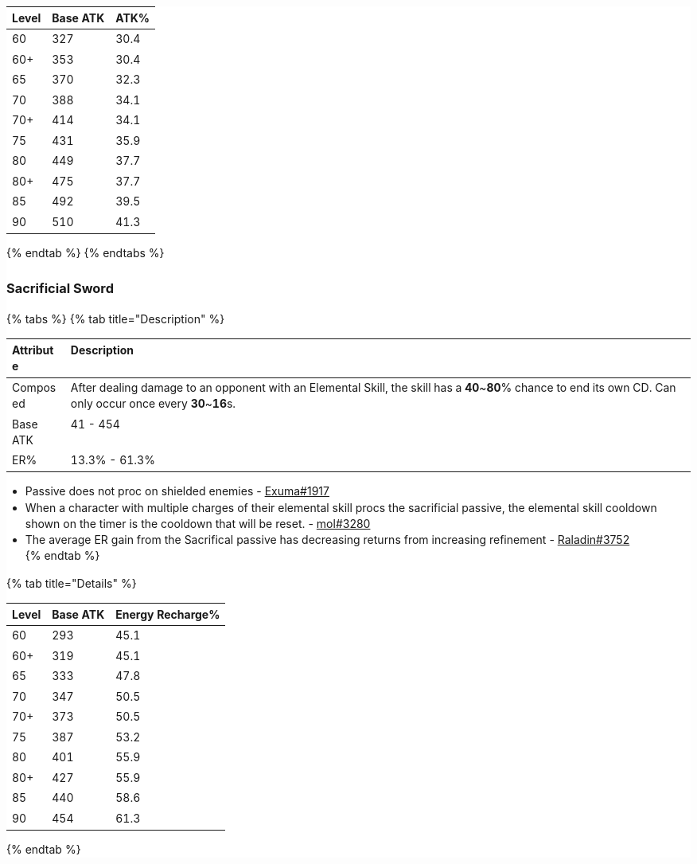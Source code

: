 | Level | Base ATK | ATK% |
| :--- | :--- | :--- |
| 60 | 327 | 30.4 |
| 60+ | 353 | 30.4 |
| 65 | 370 | 32.3 |
| 70 | 388 | 34.1 |
| 70+ | 414 | 34.1 |
| 75 | 431 | 35.9 |
| 80 | 449 | 37.7 |
| 80+ | 475 | 37.7 |
| 85 | 492 | 39.5 |
| 90 | 510 | 41.3 |
{% endtab %}
{% endtabs %}

### Sacrificial Sword

{% tabs %}
{% tab title="Description" %}

| Attribute | Description |
| :--- | :--- |
| Composed | After dealing damage to an opponent with an Elemental Skill, the skill has a **40**~**80**% chance to end its own CD. Can only occur once every **30**~**16**s. |
| Base ATK | 41 - 454 |
| ER% | 13.3% - 61.3% |

* Passive does not proc on shielded enemies - [Exuma\#1917](../../evidence/equipment/weapons.md#sacrificial-weapons-do-not-proc-on-shielded-enemies)
* When a character with multiple charges of their elemental skill procs the sacrificial passive, the elemental skill cooldown shown on the timer is the cooldown that will be reset. - [mol\#3280 ](../../evidence/equipment/weapons.md#sacrificial-passive-with-multiple-e-stacks) 
* The average ER gain from the Sacrifical passive has decreasing returns from increasing refinement - [Raladin\#3752](../../evidence/equipment/weapons.md#average-er-gains-from-sacrifical-weapons)  
{% endtab %}

{% tab title="Details" %}

| Level | Base ATK | Energy Recharge% |
| :--- | :--- | :--- |
| 60 | 293 | 45.1 |
| 60+ | 319 | 45.1 |
| 65 | 333 | 47.8 |
| 70 | 347 | 50.5 |
| 70+ | 373 | 50.5 |
| 75 | 387 | 53.2 |
| 80 | 401 | 55.9 |
| 80+ | 427 | 55.9 |
| 85 | 440 | 58.6 |
| 90 | 454 | 61.3 |
{% endtab %}